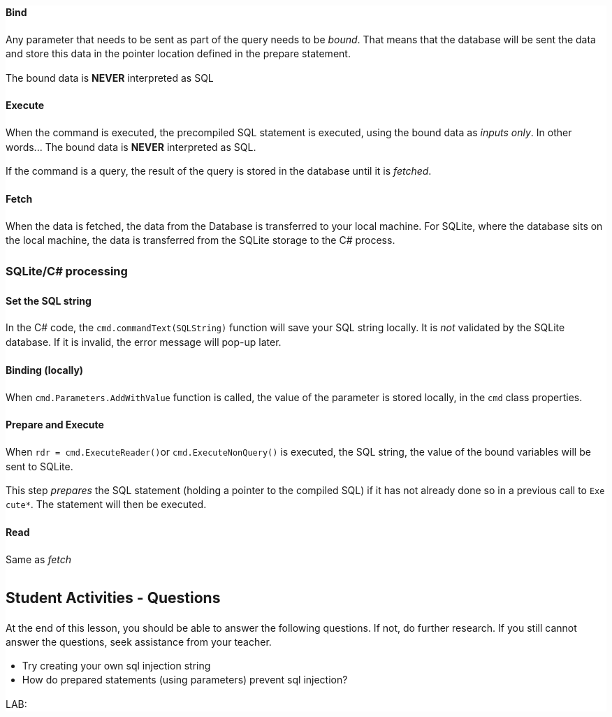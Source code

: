 #### Bind

Any parameter that needs to be sent as part of the query needs to be *bound*.  That means that the database will be sent the data and store this data in the pointer location defined in the prepare statement.

The bound data is **NEVER** interpreted as SQL

#### Execute

When the command is executed, the precompiled SQL statement is executed, using the bound data as *inputs only*.  In other words... The bound data is **NEVER** interpreted as SQL.

If the command is a query, the result of the query is stored in the database until it is *fetched*.

#### Fetch

When the data is fetched, the data from the Database is transferred to your local machine.  For SQLite, where the database sits on the local machine, the data is transferred from the SQLite storage to the C# process.

### SQLite/C# processing

#### Set the SQL string

In the C# code, the `cmd.commandText(SQLString)` function will save your SQL string locally.  It is *not* validated by the SQLite database.  If it is invalid, the error message will pop-up later.

#### Binding (locally)

When `cmd.Parameters.AddWithValue` function is called, the value of the parameter is stored locally, in the `cmd` class properties.

#### Prepare and Execute

When `rdr = cmd.ExecuteReader()`or `cmd.ExecuteNonQuery()` is executed, the SQL string, the value of the bound variables will be sent to SQLite.

This step *prepares* the SQL statement (holding a pointer to the compiled SQL) if it has not already done so in a previous call to `Execute*`.  The statement will then be executed.

#### Read

Same as *fetch*





## Student Activities - Questions

At the end of this lesson, you should be able to answer the following questions.  If not, do further research.  If you still cannot answer the questions, seek assistance from your teacher.

* Try creating your own sql injection string
* How do prepared statements (using parameters) prevent sql injection?

LAB:
